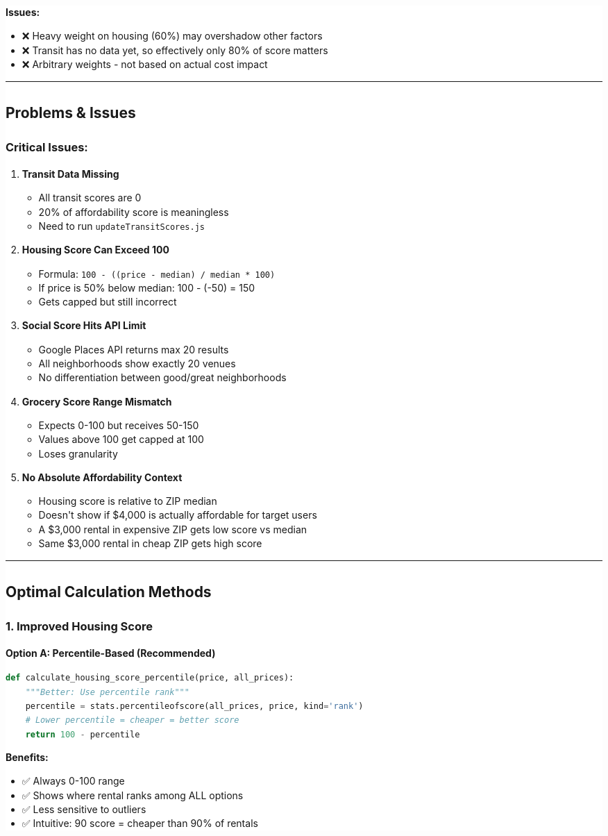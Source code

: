**Issues:**
- ❌ Heavy weight on housing (60%) may overshadow other factors
- ❌ Transit has no data yet, so effectively only 80% of score matters
- ❌ Arbitrary weights - not based on actual cost impact

---

## Problems & Issues

### Critical Issues:

1. **Transit Data Missing**
   - All transit scores are 0
   - 20% of affordability score is meaningless
   - Need to run `updateTransitScores.js`

2. **Housing Score Can Exceed 100**
   - Formula: `100 - ((price - median) / median * 100)`
   - If price is 50% below median: 100 - (-50) = 150
   - Gets capped but still incorrect

3. **Social Score Hits API Limit**
   - Google Places API returns max 20 results
   - All neighborhoods show exactly 20 venues
   - No differentiation between good/great neighborhoods

4. **Grocery Score Range Mismatch**
   - Expects 0-100 but receives 50-150
   - Values above 100 get capped at 100
   - Loses granularity

5. **No Absolute Affordability Context**
   - Housing score is relative to ZIP median
   - Doesn't show if $4,000 is actually affordable for target users
   - A $3,000 rental in expensive ZIP gets low score vs median
   - Same $3,000 rental in cheap ZIP gets high score

---

## Optimal Calculation Methods

### 1. **Improved Housing Score**

**Option A: Percentile-Based (Recommended)**
```python
def calculate_housing_score_percentile(price, all_prices):
    """Better: Use percentile rank"""
    percentile = stats.percentileofscore(all_prices, price, kind='rank')
    # Lower percentile = cheaper = better score
    return 100 - percentile
```

**Benefits:**
- ✅ Always 0-100 range
- ✅ Shows where rental ranks among ALL options
- ✅ Less sensitive to outliers
- ✅ Intuitive: 90 score = cheaper than 90% of rentals
